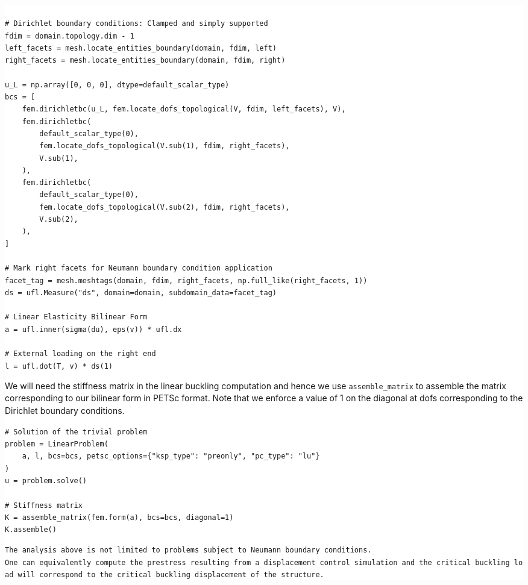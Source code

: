 ```{code-cell} ipython3

# Dirichlet boundary conditions: Clamped and simply supported
fdim = domain.topology.dim - 1
left_facets = mesh.locate_entities_boundary(domain, fdim, left)
right_facets = mesh.locate_entities_boundary(domain, fdim, right)

u_L = np.array([0, 0, 0], dtype=default_scalar_type)
bcs = [
    fem.dirichletbc(u_L, fem.locate_dofs_topological(V, fdim, left_facets), V),
    fem.dirichletbc(
        default_scalar_type(0),
        fem.locate_dofs_topological(V.sub(1), fdim, right_facets),
        V.sub(1),
    ),
    fem.dirichletbc(
        default_scalar_type(0),
        fem.locate_dofs_topological(V.sub(2), fdim, right_facets),
        V.sub(2),
    ),
]

# Mark right facets for Neumann boundary condition application
facet_tag = mesh.meshtags(domain, fdim, right_facets, np.full_like(right_facets, 1))
ds = ufl.Measure("ds", domain=domain, subdomain_data=facet_tag)

# Linear Elasticity Bilinear Form
a = ufl.inner(sigma(du), eps(v)) * ufl.dx

# External loading on the right end
l = ufl.dot(T, v) * ds(1)
```

We will need the stiffness matrix in the linear buckling computation and hence we use `assemble_matrix` to assemble the matrix corresponding to our bilinear form in PETSc format. Note that we enforce a value of 1 on the diagonal at dofs corresponding to the Dirichlet boundary conditions.

```{code-cell} ipython3
# Solution of the trivial problem
problem = LinearProblem(
    a, l, bcs=bcs, petsc_options={"ksp_type": "preonly", "pc_type": "lu"}
)
u = problem.solve()

# Stiffness matrix
K = assemble_matrix(fem.form(a), bcs=bcs, diagonal=1)
K.assemble()
```

```{note}
The analysis above is not limited to problems subject to Neumann boundary conditions.
One can equivalently compute the prestress resulting from a displacement control simulation and the critical buckling load will correspond to the critical buckling displacement of the structure.
```
